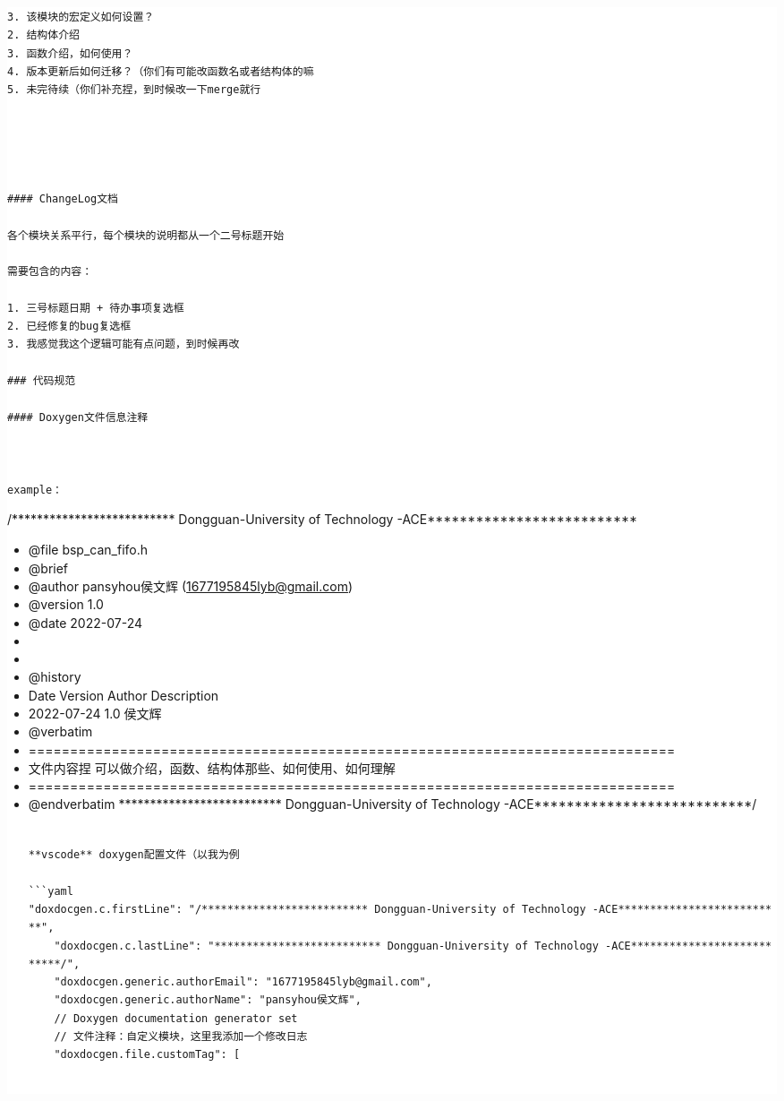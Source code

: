    ```
   3. 该模块的宏定义如何设置？
2. 结构体介绍
3. 函数介绍，如何使用？
4. 版本更新后如何迁移？（你们有可能改函数名或者结构体的嘛
5. 未完待续（你们补充捏，到时候改一下merge就行





#### ChangeLog文档

各个模块关系平行，每个模块的说明都从一个二号标题开始

需要包含的内容：

1. 三号标题日期 + 待办事项复选框
2. 已经修复的bug复选框
3. 我感觉我这个逻辑可能有点问题，到时候再改

### 代码规范

#### Doxygen文件信息注释



example：

```
/************************** Dongguan-University of Technology -ACE**************************
* @file bsp_can_fifo.h
* @brief
* @author pansyhou侯文辉 (1677195845lyb@gmail.com)
* @version 1.0
* @date 2022-07-24
*
*
* @history
* <table>
* Date       Version Author Description
* 2022-07-24   1.0   侯文辉
* @verbatim
* ==============================================================================
 * 文件内容捏  可以做介绍，函数、结构体那些、如何使用、如何理解
* ==============================================================================
* @endverbatim
************************** Dongguan-University of Technology -ACE***************************/


```

**vscode** doxygen配置文件（以我为例

```yaml
"doxdocgen.c.firstLine": "/************************** Dongguan-University of Technology -ACE**************************",
    "doxdocgen.c.lastLine": "************************** Dongguan-University of Technology -ACE***************************/",
    "doxdocgen.generic.authorEmail": "1677195845lyb@gmail.com",
    "doxdocgen.generic.authorName": "pansyhou侯文辉",
    // Doxygen documentation generator set
    // 文件注释：自定义模块，这里我添加一个修改日志
    "doxdocgen.file.customTag": [
    
```